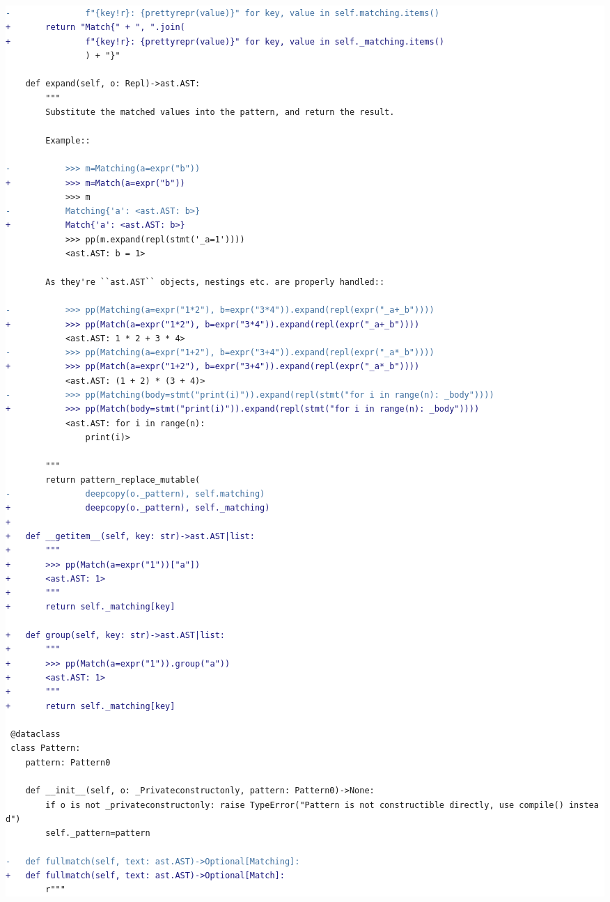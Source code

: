 ```diff
-				f"{key!r}: {prettyrepr(value)}" for key, value in self.matching.items()
+		return "Match{" + ", ".join(
+				f"{key!r}: {prettyrepr(value)}" for key, value in self._matching.items()
 				) + "}"
 	
 	def expand(self, o: Repl)->ast.AST:
 		"""
 		Substitute the matched values into the pattern, and return the result.
 
 		Example::
 
-			>>> m=Matching(a=expr("b"))
+			>>> m=Match(a=expr("b"))
 			>>> m
-			Matching{'a': <ast.AST: b>}
+			Match{'a': <ast.AST: b>}
 			>>> pp(m.expand(repl(stmt('_a=1'))))
 			<ast.AST: b = 1>
 
 		As they're ``ast.AST`` objects, nestings etc. are properly handled::
 
-			>>> pp(Matching(a=expr("1*2"), b=expr("3*4")).expand(repl(expr("_a+_b"))))
+			>>> pp(Match(a=expr("1*2"), b=expr("3*4")).expand(repl(expr("_a+_b"))))
 			<ast.AST: 1 * 2 + 3 * 4>
-			>>> pp(Matching(a=expr("1+2"), b=expr("3+4")).expand(repl(expr("_a*_b"))))
+			>>> pp(Match(a=expr("1+2"), b=expr("3+4")).expand(repl(expr("_a*_b"))))
 			<ast.AST: (1 + 2) * (3 + 4)>
-			>>> pp(Matching(body=stmt("print(i)")).expand(repl(stmt("for i in range(n): _body"))))
+			>>> pp(Match(body=stmt("print(i)")).expand(repl(stmt("for i in range(n): _body"))))
 			<ast.AST: for i in range(n):
 			    print(i)>
 
 		"""
 		return pattern_replace_mutable(
-				deepcopy(o._pattern), self.matching)
+				deepcopy(o._pattern), self._matching)
+
+	def __getitem__(self, key: str)->ast.AST|list:
+		"""
+		>>> pp(Match(a=expr("1"))["a"])
+		<ast.AST: 1>
+		"""
+		return self._matching[key]
 
+	def group(self, key: str)->ast.AST|list:
+		"""
+		>>> pp(Match(a=expr("1")).group("a"))
+		<ast.AST: 1>
+		"""
+		return self._matching[key]
 
 @dataclass
 class Pattern:
 	pattern: Pattern0
 
 	def __init__(self, o: _Privateconstructonly, pattern: Pattern0)->None:
 		if o is not _privateconstructonly: raise TypeError("Pattern is not constructible directly, use compile() instead")
 		self._pattern=pattern
 
-	def fullmatch(self, text: ast.AST)->Optional[Matching]:
+	def fullmatch(self, text: ast.AST)->Optional[Match]:
 		r"""
```